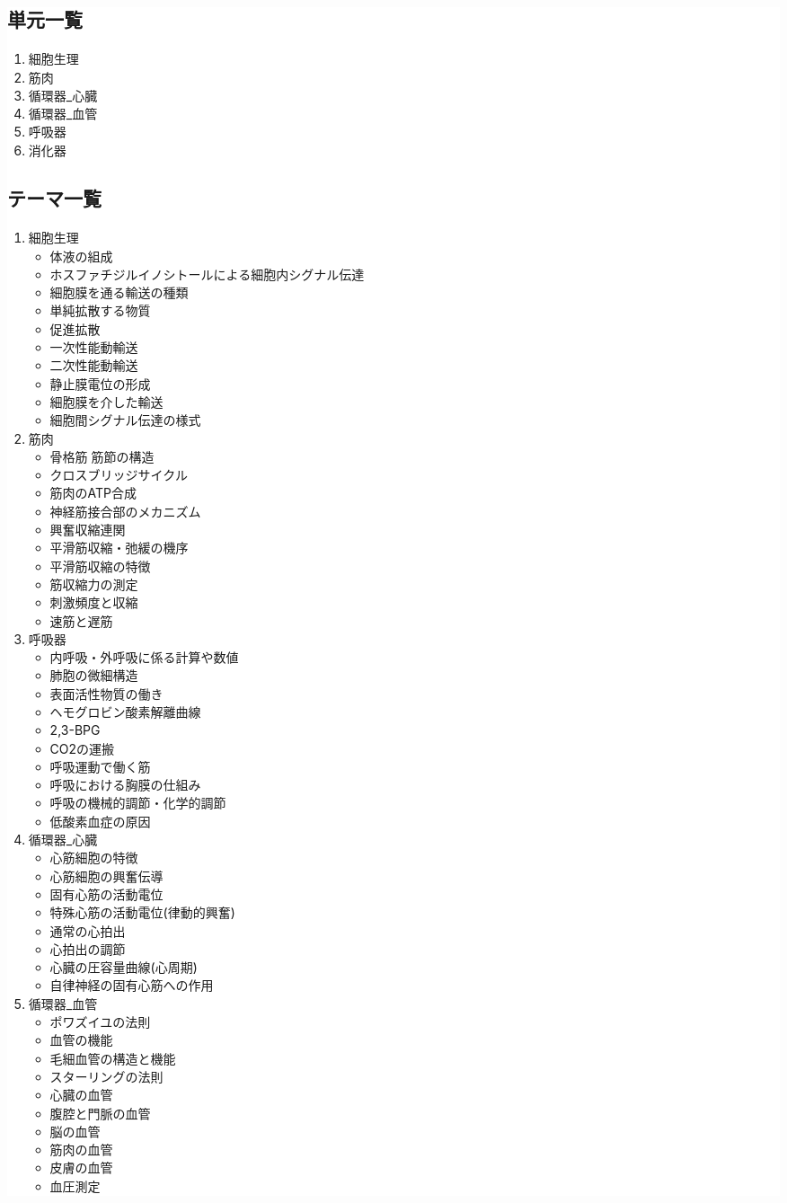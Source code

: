 ## 単元一覧
1. 細胞生理
2. 筋肉
3. 循環器_心臓
4. 循環器_血管
5. 呼吸器
6. 消化器
## テーマ一覧
1. 細胞生理
	- 体液の組成
	- ホスファチジルイノシトールによる細胞内シグナル伝達
	- 細胞膜を通る輸送の種類
	- 単純拡散する物質
	- 促進拡散
	- 一次性能動輸送
	- 二次性能動輸送
	- 静止膜電位の形成
	- 細胞膜を介した輸送
	- 細胞間シグナル伝達の様式
2. 筋肉
	- 骨格筋 筋節の構造
	- クロスブリッジサイクル
	- 筋肉のATP合成
	- 神経筋接合部のメカニズム
	- 興奮収縮連関
	- 平滑筋収縮・弛緩の機序
	- 平滑筋収縮の特徴
	- 筋収縮力の測定
	- 刺激頻度と収縮
	- 速筋と遅筋
3. 呼吸器
	- 内呼吸・外呼吸に係る計算や数値
	- 肺胞の微細構造
	- 表面活性物質の働き
	- ヘモグロビン酸素解離曲線
	- 2,3-BPG
	- CO2の運搬
	- 呼吸運動で働く筋
	- 呼吸における胸膜の仕組み
	- 呼吸の機械的調節・化学的調節
	- 低酸素血症の原因
4. 循環器_心臓
	- 心筋細胞の特徴
	- 心筋細胞の興奮伝導
	- 固有心筋の活動電位
	- 特殊心筋の活動電位(律動的興奮)
	- 通常の心拍出
	- 心拍出の調節
	- 心臓の圧容量曲線(心周期)
	- 自律神経の固有心筋への作用
5. 循環器_血管
	- ポワズイユの法則
	- 血管の機能
	- 毛細血管の構造と機能
	- スターリングの法則
	- 心臓の血管
	- 腹腔と門脈の血管
	- 脳の血管
	- 筋肉の血管
	- 皮膚の血管
	- 血圧測定